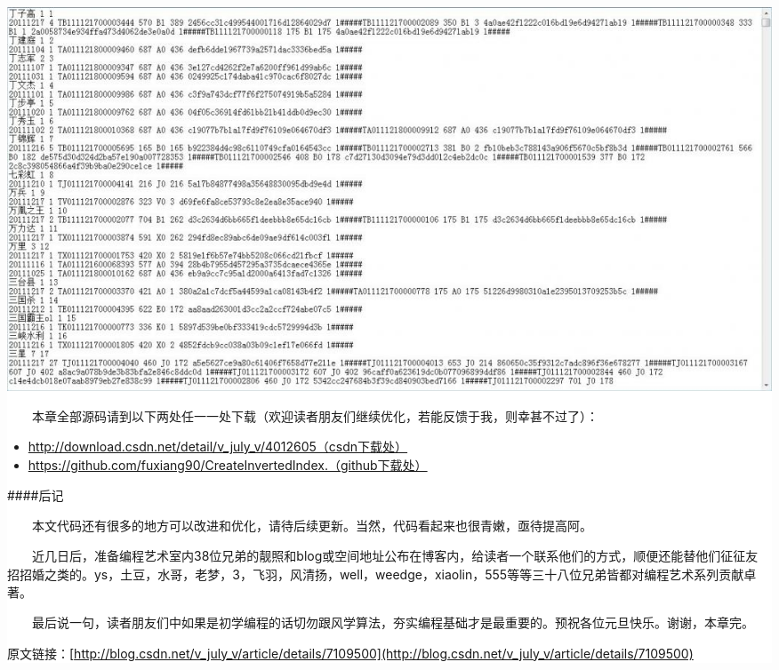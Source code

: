 ![](images/26/26.10.gif)

&emsp;&emsp;本章全部源码请到以下两处任一一处下载（欢迎读者朋友们继续优化，若能反馈于我，则幸甚不过了）：

* http://download.csdn.net/detail/v_july_v/4012605（csdn下载处）
* https://github.com/fuxiang90/CreateInvertedIndex.（github下载处）

####后记

&emsp;&emsp;本文代码还有很多的地方可以改进和优化，请待后续更新。当然，代码看起来也很青嫩，亟待提高阿。

&emsp;&emsp;近几日后，准备编程艺术室内38位兄弟的靓照和blog或空间地址公布在博客内，给读者一个联系他们的方式，顺便还能替他们征征友 招招婚之类的。ys，土豆，水哥，老梦，3，飞羽，风清扬，well，weedge，xiaolin，555等等三十八位兄弟皆都对编程艺术系列贡献卓著。 

&emsp;&emsp;最后说一句，读者朋友们中如果是初学编程的话切勿跟风学算法，夯实编程基础才是最重要的。预祝各位元旦快乐。谢谢，本章完。

原文链接：[http://blog.csdn.net/v_july_v/article/details/7109500](http://blog.csdn.net/v_july_v/article/details/7109500)